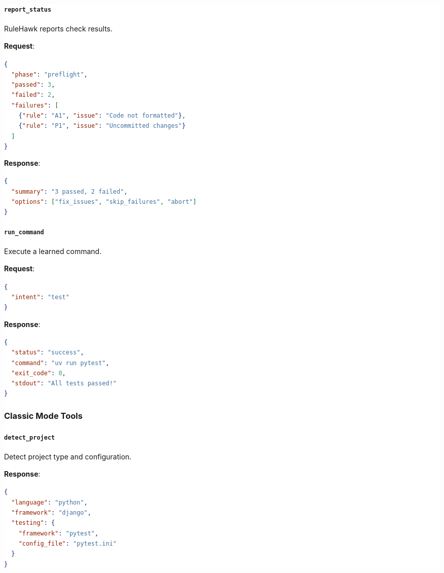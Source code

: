 #### `report_status`
RuleHawk reports check results.

**Request**:
```json
{
  "phase": "preflight",
  "passed": 3,
  "failed": 2,
  "failures": [
    {"rule": "A1", "issue": "Code not formatted"},
    {"rule": "P1", "issue": "Uncommitted changes"}
  ]
}
```

**Response**:
```json
{
  "summary": "3 passed, 2 failed",
  "options": ["fix_issues", "skip_failures", "abort"]
}
```

#### `run_command`
Execute a learned command.

**Request**:
```json
{
  "intent": "test"
}
```

**Response**:
```json
{
  "status": "success",
  "command": "uv run pytest",
  "exit_code": 0,
  "stdout": "All tests passed!"
}
```

### Classic Mode Tools

#### `detect_project`
Detect project type and configuration.

**Response**:
```json
{
  "language": "python",
  "framework": "django",
  "testing": {
    "framework": "pytest",
    "config_file": "pytest.ini"
  }
}
```
